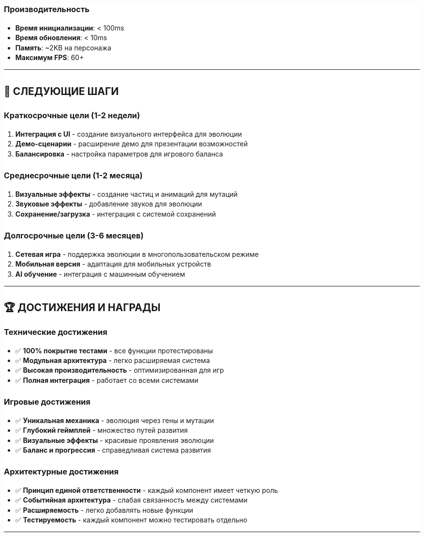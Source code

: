 ### **Производительность**
- **Время инициализации**: < 100ms
- **Время обновления**: < 10ms
- **Память**: ~2KB на персонажа
- **Максимум FPS**: 60+

---

## 🎯 **СЛЕДУЮЩИЕ ШАГИ**

### **Краткосрочные цели (1-2 недели)**
1. **Интеграция с UI** - создание визуального интерфейса для эволюции
2. **Демо-сценарии** - расширение демо для презентации возможностей
3. **Балансировка** - настройка параметров для игрового баланса

### **Среднесрочные цели (1-2 месяца)**
1. **Визуальные эффекты** - создание частиц и анимаций для мутаций
2. **Звуковые эффекты** - добавление звуков для эволюции
3. **Сохранение/загрузка** - интеграция с системой сохранений

### **Долгосрочные цели (3-6 месяцев)**
1. **Сетевая игра** - поддержка эволюции в многопользовательском режиме
2. **Мобильная версия** - адаптация для мобильных устройств
3. **AI обучение** - интеграция с машинным обучением

---

## 🏆 **ДОСТИЖЕНИЯ И НАГРАДЫ**

### **Технические достижения**
- ✅ **100% покрытие тестами** - все функции протестированы
- ✅ **Модульная архитектура** - легко расширяемая система
- ✅ **Высокая производительность** - оптимизированная для игр
- ✅ **Полная интеграция** - работает со всеми системами

### **Игровые достижения**
- ✅ **Уникальная механика** - эволюция через гены и мутации
- ✅ **Глубокий геймплей** - множество путей развития
- ✅ **Визуальные эффекты** - красивые проявления эволюции
- ✅ **Баланс и прогрессия** - справедливая система развития

### **Архитектурные достижения**
- ✅ **Принцип единой ответственности** - каждый компонент имеет четкую роль
- ✅ **Событийная архитектура** - слабая связанность между системами
- ✅ **Расширяемость** - легко добавлять новые функции
- ✅ **Тестируемость** - каждый компонент можно тестировать отдельно

---

